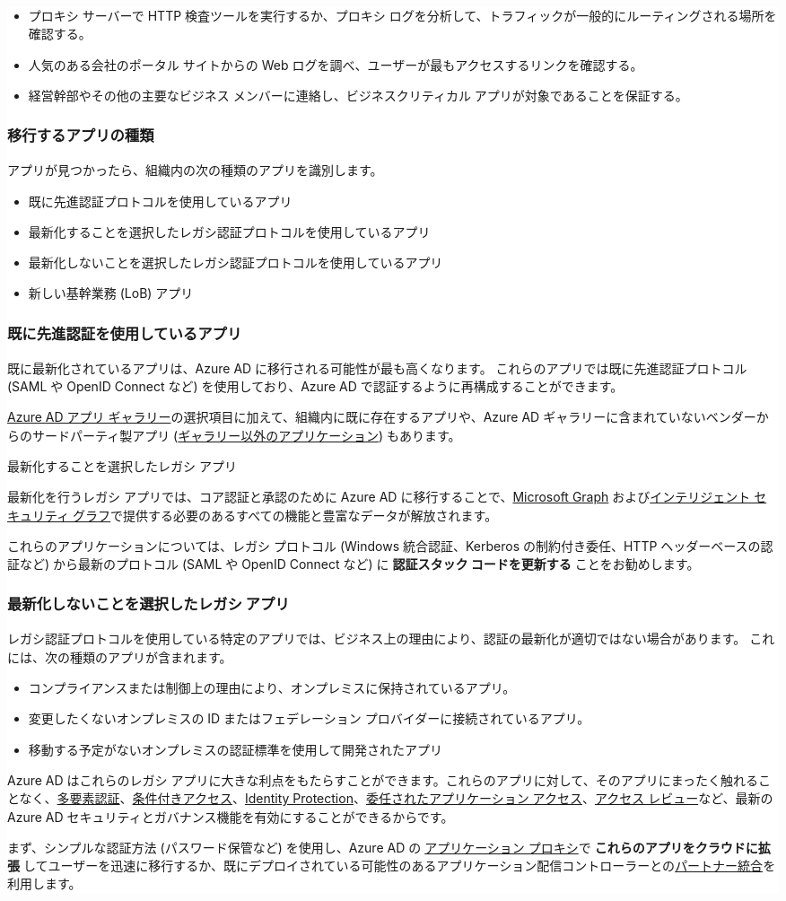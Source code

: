 - プロキシ サーバーで HTTP 検査ツールを実行するか、プロキシ ログを分析して、トラフィックが一般的にルーティングされる場所を確認する。

- 人気のある会社のポータル サイトからの Web ログを調べ、ユーザーが最もアクセスするリンクを確認する。

- 経営幹部やその他の主要なビジネス メンバーに連絡し、ビジネスクリティカル アプリが対象であることを保証する。

### <a name="type-of-apps-to-migrate"></a>移行するアプリの種類

アプリが見つかったら、組織内の次の種類のアプリを識別します。

- 既に先進認証プロトコルを使用しているアプリ

- 最新化することを選択したレガシ認証プロトコルを使用しているアプリ

- 最新化しないことを選択したレガシ認証プロトコルを使用しているアプリ

- 新しい基幹業務 (LoB) アプリ

### <a name="apps-that-use-modern-authentication-already"></a>既に先進認証を使用しているアプリ

既に最新化されているアプリは、Azure AD に移行される可能性が最も高くなります。 これらのアプリでは既に先進認証プロトコル (SAML や OpenID Connect など) を使用しており、Azure AD で認証するように再構成することができます。

[Azure AD アプリ ギャラリー](https://azuremarketplace.microsoft.com/marketplace/apps/category/azure-active-directory-apps)の選択項目に加えて、組織内に既に存在するアプリや、Azure AD ギャラリーに含まれていないベンダーからのサードパーティ製アプリ ([ギャラリー以外のアプリケーション](/azure/active-directory/manage-apps/add-non-gallery-app)) もあります。

最新化することを選択したレガシ アプリ

最新化を行うレガシ アプリでは、コア認証と承認のために Azure AD に移行することで、[Microsoft Graph](https://developer.microsoft.com/graph/gallery/?filterBy=Samples,SDKs) および[インテリジェント セキュリティ グラフ](https://www.microsoft.com/security/operations/intelligence?rtc=1)で提供する必要のあるすべての機能と豊富なデータが解放されます。

これらのアプリケーションについては、レガシ プロトコル (Windows 統合認証、Kerberos の制約付き委任、HTTP ヘッダーベースの認証など) から最新のプロトコル (SAML や OpenID Connect など) に **認証スタック コードを更新する** ことをお勧めします。

### <a name="legacy-apps-that-you-choose-not-to-modernize"></a>最新化しないことを選択したレガシ アプリ

レガシ認証プロトコルを使用している特定のアプリでは、ビジネス上の理由により、認証の最新化が適切ではない場合があります。 これには、次の種類のアプリが含まれます。

- コンプライアンスまたは制御上の理由により、オンプレミスに保持されているアプリ。

- 変更したくないオンプレミスの ID またはフェデレーション プロバイダーに接続されているアプリ。

- 移動する予定がないオンプレミスの認証標準を使用して開発されたアプリ

Azure AD はこれらのレガシ アプリに大きな利点をもたらすことができます。これらのアプリに対して、そのアプリにまったく触れることなく、[多要素認証](/azure/active-directory/authentication/concept-mfa-howitworks)、[条件付きアクセス](/azure/active-directory/conditional-access/overview)、[Identity Protection](/azure/active-directory/identity-protection/)、[委任されたアプリケーション アクセス](/azure/active-directory/manage-apps/access-panel-manage-self-service-access)、[アクセス レビュー](https://docs.microsoft.com/azure/active-directory/governance/manage-user-access-with-access-reviews#create-and-perform-an-access-review)など、最新の Azure AD セキュリティとガバナンス機能を有効にすることができるからです。

まず、シンプルな認証方法 (パスワード保管など) を使用し、Azure AD の [アプリケーション プロキシ](/azure/active-directory/manage-apps/application-proxy-configure-single-sign-on-password-vaulting)で **これらのアプリをクラウドに拡張** してユーザーを迅速に移行するか、既にデプロイされている可能性のあるアプリケーション配信コントローラーとの[パートナー統合](https://azure.microsoft.com/services/active-directory/sso/secure-hybrid-access/)を利用します。
